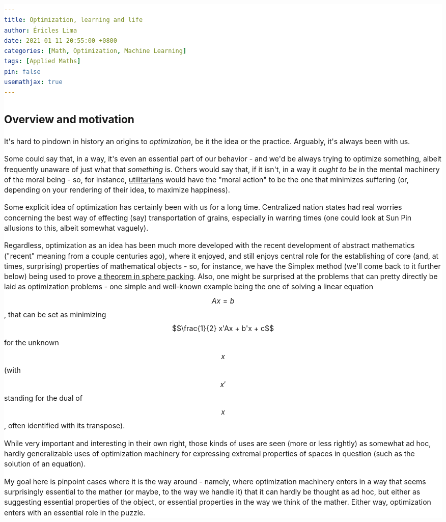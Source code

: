 ```yaml
---
title: Optimization, learning and life
author: Éricles Lima
date: 2021-01-11 20:55:00 +0800
categories: [Math, Optimization, Machine Learning]
tags: [Applied Maths]
pin: false
usemathjax: true
---
```



## Overview and motivation

It's hard to pindown in history an origins to *optimization*, be it
the idea or the practice. Arguably, it's always been with us.

Some could say that, in a way, it's even an essential part of our
behavior - and we'd be always trying to optimize something, albeit
frequently unaware of just what that *something* is. Others would say that,
if it isn't, in a way it *ought to be* in the mental machinery of the
moral being - so, for instance,
[utilitarians](https://plato.stanford.edu/entries/utilitarianism-history/)
would have the "moral action" to be the one that minimizes suffering
(or, depending on your rendering of their idea, to maximize
happiness).

Some explicit idea of optimization has certainly been with us for a long
time. Centralized nation states had real worries concerning the
best way of effecting (say) transportation of grains, especially in warring times (one could
look at Sun Pin allusions to this, albeit somewhat vaguely).

Regardless, optimization as an idea has been much more developed with
the recent development of abstract mathematics ("recent" meaning from a couple
centuries ago), where it enjoyed, and still enjoys central role for
the establishing of core (and, at times, surprising) properties of
mathematical objects - so, for instance, we have the Simplex method
(we'll come back to it further below) being used to prove [a theorem in
sphere
packing](http://www.daviddelaat.nl/papers/naw5-2016-17-3-184.pdf). Also,
one might be surprised at the problems that can pretty directly be laid as
optimization problems - one simple and well-known example being the
one of solving a linear equation $$Ax = b$$, that can be set as
minimizing $$\frac{1}{2} x'Ax + b'x + c$$ for the unknown $$x$$ (with
$$x'$$ standing for the dual of $$x$$, often identified with its transpose).

While very important and interesting in their own right, those kinds
of uses are seen (more or less rightly) as somewhat ad hoc, hardly
generalizable uses of optimization machinery for expressing extremal
properties of spaces in question (such as the solution of an equation).

My goal here is pinpoint cases where it is the way around - namely,
where optimization machinery enters in a way that seems surprisingly
essential to the mather (or maybe, to the way we handle it) that it
can hardly be thought as ad hoc, but either as suggesting essential
properties of the object, or essential properties in the way we think
of the mather. Either way, optimization enters with an essential role
in the puzzle.


[^objects]: Here I use *object* when I don't want to take the trouble to
[^preorder]: A preorder is a binary relation that denoted $$\preceq$$,
[^total_order]: A preorder where, additionaly, $$\forall a$$ and $$b$$ one has
[^LP]: It's worth noting beforehand that there are many equivalent forms a linear